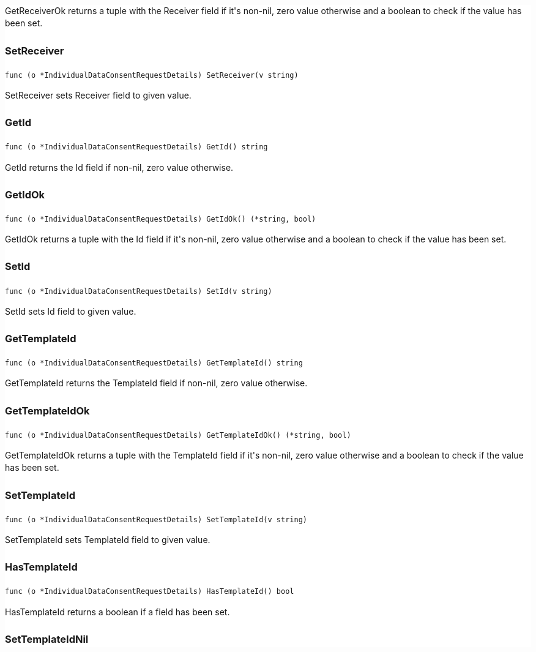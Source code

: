 GetReceiverOk returns a tuple with the Receiver field if it's non-nil, zero value otherwise
and a boolean to check if the value has been set.

### SetReceiver

`func (o *IndividualDataConsentRequestDetails) SetReceiver(v string)`

SetReceiver sets Receiver field to given value.


### GetId

`func (o *IndividualDataConsentRequestDetails) GetId() string`

GetId returns the Id field if non-nil, zero value otherwise.

### GetIdOk

`func (o *IndividualDataConsentRequestDetails) GetIdOk() (*string, bool)`

GetIdOk returns a tuple with the Id field if it's non-nil, zero value otherwise
and a boolean to check if the value has been set.

### SetId

`func (o *IndividualDataConsentRequestDetails) SetId(v string)`

SetId sets Id field to given value.


### GetTemplateId

`func (o *IndividualDataConsentRequestDetails) GetTemplateId() string`

GetTemplateId returns the TemplateId field if non-nil, zero value otherwise.

### GetTemplateIdOk

`func (o *IndividualDataConsentRequestDetails) GetTemplateIdOk() (*string, bool)`

GetTemplateIdOk returns a tuple with the TemplateId field if it's non-nil, zero value otherwise
and a boolean to check if the value has been set.

### SetTemplateId

`func (o *IndividualDataConsentRequestDetails) SetTemplateId(v string)`

SetTemplateId sets TemplateId field to given value.

### HasTemplateId

`func (o *IndividualDataConsentRequestDetails) HasTemplateId() bool`

HasTemplateId returns a boolean if a field has been set.

### SetTemplateIdNil
